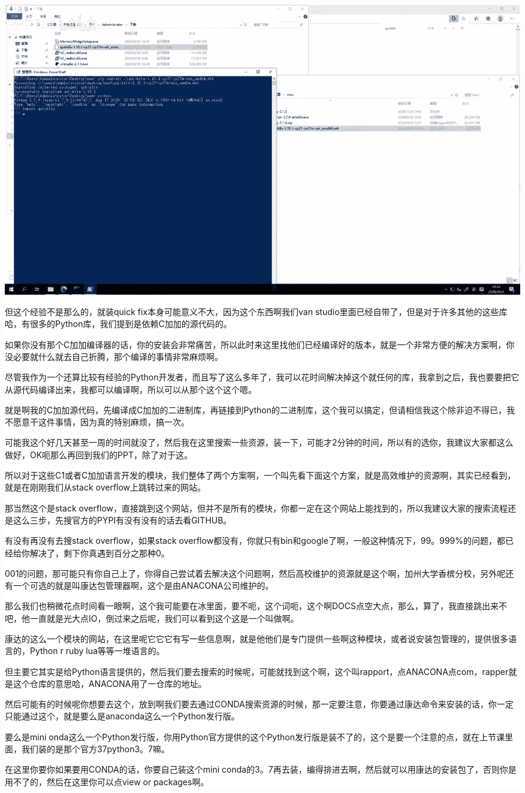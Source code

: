 ![](img/fa5e1f21f5be61b87227cbd6b78ad848_7.png)

但这个经验不是那么的，就装quick fix本身可能意义不大，因为这个东西啊我们van studio里面已经自带了，但是对于许多其他的这些库哈，有很多的Python库，我们提到是依赖C加加的源代码的。

如果你没有那个C加加编译器的话，你的安装会非常痛苦，所以此时来这里找他们已经编译好的版本，就是一个非常方便的解决方案啊，你没必要就什么就去自己折腾，那个编译的事情非常麻烦啊。

尽管我作为一个还算比较有经验的Python开发者，而且写了这么多年了，我可以花时间解决掉这个就任何的库，我拿到之后，我也要要把它从源代码编译出来，我都可以编译啊，所以可以从那个这个这个嗯。

就是啊我的C加加源代码，先编译成C加加的二进制库，再链接到Python的二进制库，这个我可以搞定，但请相信我这个除非迫不得已，我不愿意干这件事情，因为真的特别麻烦，搞一次。

可能我这个好几天甚至一周的时间就没了，然后我在这里搜索一些资源，装一下，可能才2分钟的时间，所以有的选你，我建议大家都这么做好，OK呃那么再回到我们的PPT，除了对于这。

所以对于这些C1或者C加加语言开发的模块，我们整体了两个方案啊，一个叫先看下面这个方案，就是高效维护的资源啊，其实已经看到，就是在刚刚我们从stack overflow上跳转过来的网站。

那当然这个是stack overflow，直接跳到这个网站，但并不是所有的模块，你都一定在这个网站上能找到的，所以我建议大家的搜索流程还是这么三步，先搜官方的PYPI有没有没有的话去看GITHUB。

有没有再没有去搜stack overflow，如果stack overflow都没有，你就只有bin和google了啊，一般这种情况下，99。999%的问题，都已经给你解决了，剩下你真遇到百分之那种0。

001的问题，那可能只有你自己上了，你得自己尝试着去解决这个问题啊，然后高校维护的资源就是这个啊，加州大学香槟分校，另外呢还有一个可选的就是叫康达包管理器啊，这个是由ANACONA公司维护的。

那么我们也稍微花点时间看一眼啊，这个我可能要在冰里面，要不呃，这个词呃，这个啊DOCS点空大点，那么，算了，我直接跳出来不吧，他一直就是光大点IO，倒过来之后呢，我们可以看到这个这是一个叫做啊。

康达的这么一个模块的网站，在这里呢它它它有写一些信息啊，就是他他们是专门提供一些啊这种模块，或者说安装包管理的，提供很多语言的，Python r ruby lua等等一堆语言的。

但主要它其实是给Python语言提供的，然后我们要去搜索的时候呢，可能就找到这个啊，这个叫rapport，点ANACONA点com，rapper就是这个仓库的意思哈，ANACONA用了一仓库的地址。

然后可能有的时候呢你想要去这个，放到啊我们要去通过CONDA搜索资源的时候，那一定要注意，你要通过康达命令来安装的话，你一定只能通过这个，就是要么是anaconda这么一个Python发行版。

要么是mini onda这么一个Python发行版，你用Python官方提供的这个Python发行版是装不了的，这个是要一个注意的点，就在上节课里面，我们装的是那个官方37python3。7嘛。

在这里你要你如果要用CONDA的话，你要自己装这个mini conda的3。7再去装，编得排进去啊，然后就可以用康达的安装包了，否则你是用不了的，然后在这里你可以点view or packages啊。
